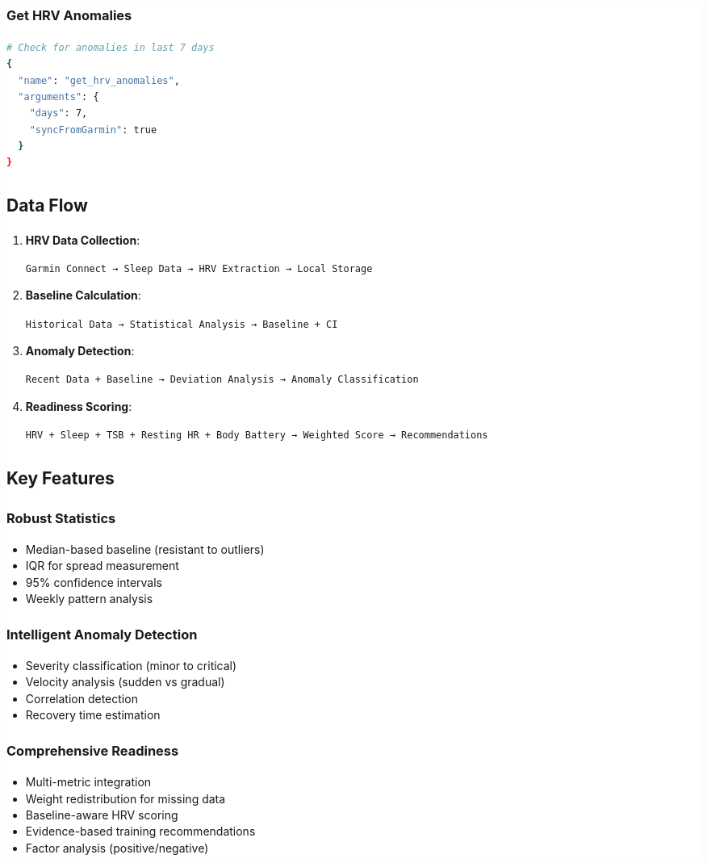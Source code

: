 ### Get HRV Anomalies
```bash
# Check for anomalies in last 7 days
{
  "name": "get_hrv_anomalies",
  "arguments": {
    "days": 7,
    "syncFromGarmin": true
  }
}
```

## Data Flow

1. **HRV Data Collection**:
   ```
   Garmin Connect → Sleep Data → HRV Extraction → Local Storage
   ```

2. **Baseline Calculation**:
   ```
   Historical Data → Statistical Analysis → Baseline + CI
   ```

3. **Anomaly Detection**:
   ```
   Recent Data + Baseline → Deviation Analysis → Anomaly Classification
   ```

4. **Readiness Scoring**:
   ```
   HRV + Sleep + TSB + Resting HR + Body Battery → Weighted Score → Recommendations
   ```

## Key Features

### Robust Statistics
- Median-based baseline (resistant to outliers)
- IQR for spread measurement
- 95% confidence intervals
- Weekly pattern analysis

### Intelligent Anomaly Detection
- Severity classification (minor to critical)
- Velocity analysis (sudden vs gradual)
- Correlation detection
- Recovery time estimation

### Comprehensive Readiness
- Multi-metric integration
- Weight redistribution for missing data
- Baseline-aware HRV scoring
- Evidence-based training recommendations
- Factor analysis (positive/negative)
